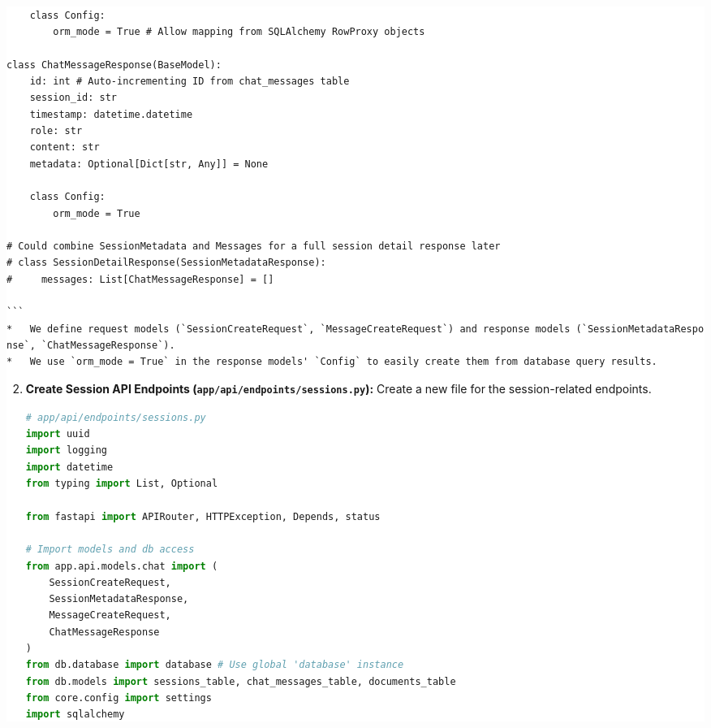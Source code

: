         class Config:
            orm_mode = True # Allow mapping from SQLAlchemy RowProxy objects

    class ChatMessageResponse(BaseModel):
        id: int # Auto-incrementing ID from chat_messages table
        session_id: str
        timestamp: datetime.datetime
        role: str
        content: str
        metadata: Optional[Dict[str, Any]] = None

        class Config:
            orm_mode = True

    # Could combine SessionMetadata and Messages for a full session detail response later
    # class SessionDetailResponse(SessionMetadataResponse):
    #     messages: List[ChatMessageResponse] = []

    ```
    *   We define request models (`SessionCreateRequest`, `MessageCreateRequest`) and response models (`SessionMetadataResponse`, `ChatMessageResponse`).
    *   We use `orm_mode = True` in the response models' `Config` to easily create them from database query results.

2.  **Create Session API Endpoints (`app/api/endpoints/sessions.py`):**
    Create a new file for the session-related endpoints.

    ```python
    # app/api/endpoints/sessions.py
    import uuid
    import logging
    import datetime
    from typing import List, Optional

    from fastapi import APIRouter, HTTPException, Depends, status

    # Import models and db access
    from app.api.models.chat import (
        SessionCreateRequest,
        SessionMetadataResponse,
        MessageCreateRequest,
        ChatMessageResponse
    )
    from db.database import database # Use global 'database' instance
    from db.models import sessions_table, chat_messages_table, documents_table
    from core.config import settings
    import sqlalchemy
